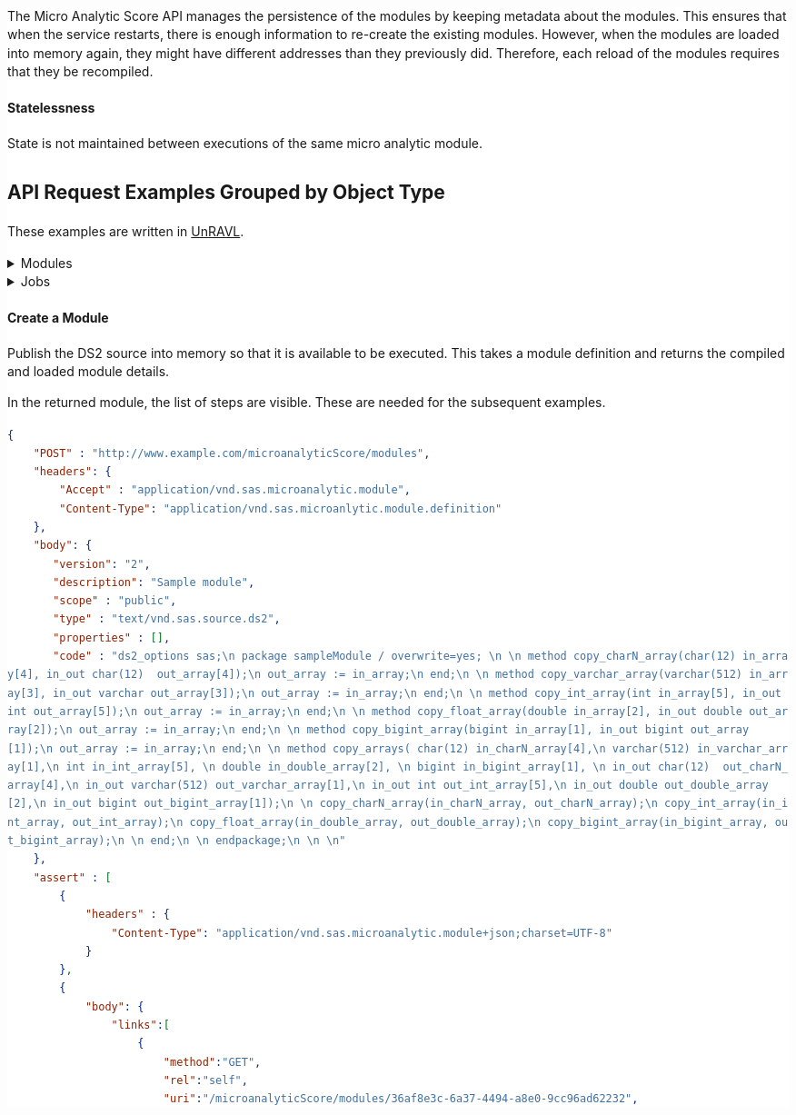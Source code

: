The Micro Analytic Score API manages the persistence of the modules by keeping metadata about the modules. This ensures that when the service restarts, there is enough information to re-create the existing modules.
However, when the modules are loaded into memory again, they might have different addresses than they previously did. Therefore, each reload of the modules requires that they be recompiled.

#### Statelessness

State is not maintained between executions of the same micro analytic module.


## API Request Examples Grouped by Object Type

These examples are written in [UnRAVL](https://github.com/sassoftware/unravl).

<details><summary>Modules</summary></details>

<details><summary>Jobs</summary></details>

#### <a name="create-module">Create a Module </a>

Publish the DS2 source into memory so that it is available to be executed. This takes a module definition and returns the compiled and loaded module details. 

In the returned module, the list of steps are visible. These are needed for the subsequent examples.

```json 
{
    "POST" : "http://www.example.com/microanalyticScore/modules",
    "headers": {
        "Accept" : "application/vnd.sas.microanalytic.module",
        "Content-Type": "application/vnd.sas.microanlytic.module.definition"
    },
    "body": {
       "version": "2",
       "description": "Sample module",
       "scope" : "public",
       "type" : "text/vnd.sas.source.ds2",
       "properties" : [],
       "code" : "ds2_options sas;\n package sampleModule / overwrite=yes; \n \n method copy_charN_array(char(12) in_array[4], in_out char(12)  out_array[4]);\n out_array := in_array;\n end;\n \n method copy_varchar_array(varchar(512) in_array[3], in_out varchar out_array[3]);\n out_array := in_array;\n end;\n \n method copy_int_array(int in_array[5], in_out int out_array[5]);\n out_array := in_array;\n end;\n \n method copy_float_array(double in_array[2], in_out double out_array[2]);\n out_array := in_array;\n end;\n \n method copy_bigint_array(bigint in_array[1], in_out bigint out_array[1]);\n out_array := in_array;\n end;\n \n method copy_arrays( char(12) in_charN_array[4],\n varchar(512) in_varchar_array[1],\n int in_int_array[5], \n double in_double_array[2], \n bigint in_bigint_array[1], \n in_out char(12)  out_charN_array[4],\n in_out varchar(512) out_varchar_array[1],\n in_out int out_int_array[5],\n in_out double out_double_array[2],\n in_out bigint out_bigint_array[1]);\n \n copy_charN_array(in_charN_array, out_charN_array);\n copy_int_array(in_int_array, out_int_array);\n copy_float_array(in_double_array, out_double_array);\n copy_bigint_array(in_bigint_array, out_bigint_array);\n \n end;\n \n endpackage;\n \n \n"
    },
    "assert" : [
        { 
            "headers" : { 
                "Content-Type": "application/vnd.sas.microanalytic.module+json;charset=UTF-8"
            }
        },
        { 
            "body": {  
                "links":[  
                    {  
                        "method":"GET",
                        "rel":"self",
                        "uri":"/microanalyticScore/modules/36af8e3c-6a37-4494-a8e0-9cc96ad62232",
```